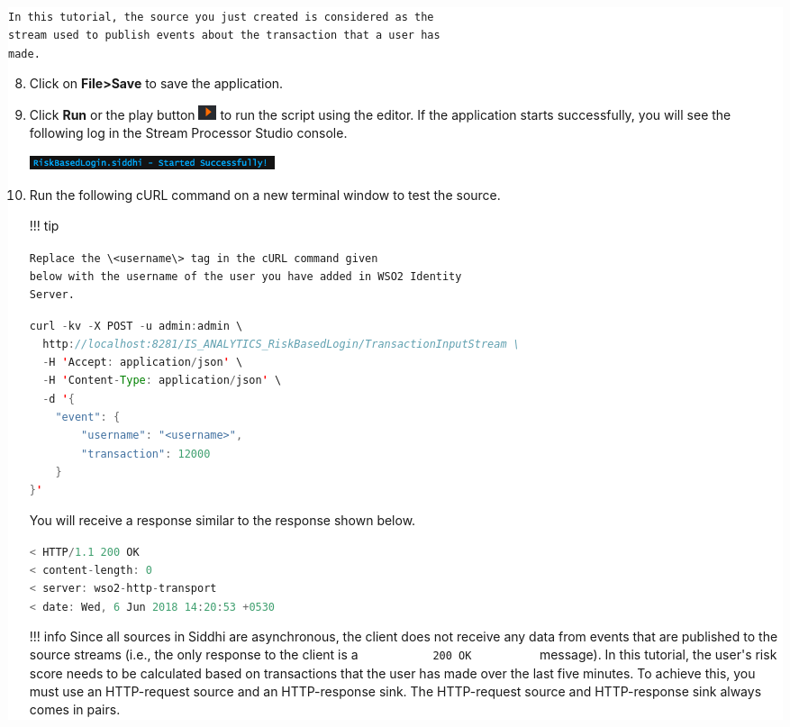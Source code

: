	In this tutorial, the source you just created is considered as the
	stream used to publish events about the transaction that a user has
	made.

8.  Click on **File\>Save** to save the application.

9.  Click **Run** or the play button
    ![sp-play](../assets/img/tutorials/sp-play.png) to run the script using the
    editor. If the application starts successfully, you will see the
    following log in the Stream Processor Studio console.

    ![sp-studio-console.png](../assets/img/tutorials/sp-studio-console.png)

10. Run the following cURL command on a new terminal window to test the
    source.  

    !!! tip
    
        Replace the \<username\> tag in the cURL command given
        below with the username of the user you have added in WSO2 Identity
        Server.
    

    ``` java
    curl -kv -X POST -u admin:admin \
      http://localhost:8281/IS_ANALYTICS_RiskBasedLogin/TransactionInputStream \
      -H 'Accept: application/json' \
      -H 'Content-Type: application/json' \
      -d '{
        "event": {
            "username": "<username>",
            "transaction": 12000
        }
    }'
    ```

	You will receive a response similar to the response shown below.

    ``` java
	< HTTP/1.1 200 OK
	< content-length: 0
	< server: wso2-http-transport
	< date: Wed, 6 Jun 2018 14:20:53 +0530
    ```
    
	!!! info 
		Since all sources in Siddhi are asynchronous, the client does not
		receive any data from events that are published to the source
		streams (i.e., the only response to the client is a
		`            200 OK           ` message). In this tutorial, the
		user's risk score needs to be calculated based on transactions that
		the user has made over the last five minutes. To achieve this, you
		must use an HTTP-request source and an HTTP-response sink. The
		HTTP-request source and HTTP-response sink always comes in pairs.
